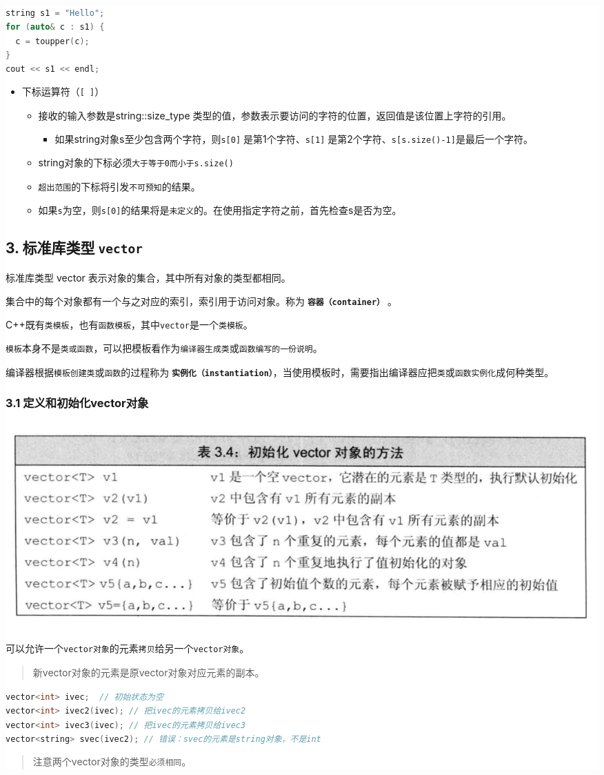   ```cpp
  string s1 = "Hello";
  for (auto& c : s1) {
    c = toupper(c);
  }
  cout << s1 << endl;
  ```

- 下标运算符（`[ ]`）
  - 接收的输入参数是string::size_type 类型的值，参数表示要访问的字符的位置，返回值是该位置上字符的引用。
    - 如果string对象s至少包含两个字符，则`s[0]` 是第1个字符、`s[1]` 是第2个字符、`s[s.size()-1]`是最后一个字符。

  - string对象的下标必须`大于等于0而小于s.size()`
  - `超出范围`的下标将引发`不可预知`的结果。
  - 如果`s`为空，则`s[0]`的结果将是`未定义`的。在使用指定字符之前，首先检查s是否为空。

## 3. 标准库类型 `vector`
标准库类型 vector 表示对象的集合，其中所有对象的类型都相同。

集合中的每个对象都有一个与之对应的索引，索引用于访问对象。称为 **`容器（container）`** 。

C++既有`类模板`，也有`函数模板`，其中`vector`是一个`类模板`。

`模板`本身不是`类或函数`，可以把模板看作为`编译器生成类`或`函数编写的一份说明`。

编译器根据`模板创建类`或`函数`的过程称为 **`实例化（instantiation）`**，当使用模板时，需要指出编译器应把`类`或`函数实例化`成何种类型。

### 3.1 定义和初始化vector对象

![](./img/初始化vector对象的方法.png)

可以允许一个`vector对象`的元素`拷贝`给另一个`vector对象`。
> 新vector对象的元素是原vector对象对应元素的副本。

```cpp
vector<int> ivec;  // 初始状态为空
vector<int> ivec2(ivec); // 把ivec的元素拷贝给ivec2
vector<int> ivec3(ivec); // 把ivec的元素拷贝给ivec3
vector<string> svec(ivec2); // 错误：svec的元素是string对象，不是int 
```
> 注意两个vector对象的类型`必须相同`。
